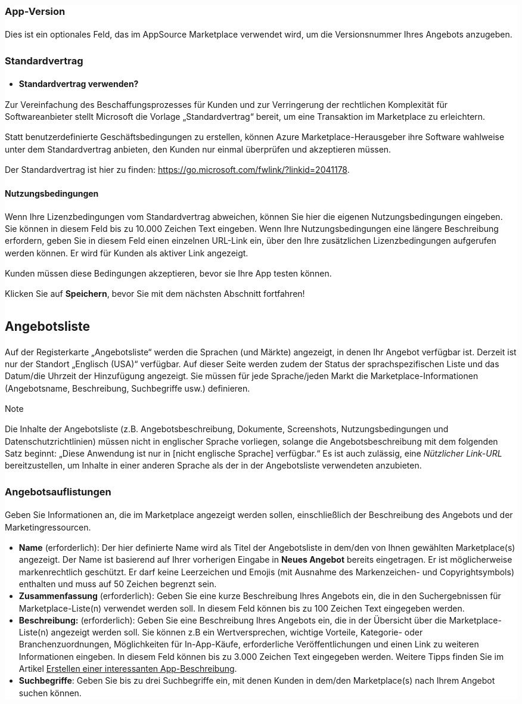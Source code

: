 ### <a name="app-version"></a>App-Version
Dies ist ein optionales Feld, das im AppSource Marketplace verwendet wird, um die Versionsnummer Ihres Angebots anzugeben. 

### <a name="standard-contract"></a>Standardvertrag

- **Standardvertrag verwenden?**

Zur Vereinfachung des Beschaffungsprozesses für Kunden und zur Verringerung der rechtlichen Komplexität für Softwareanbieter stellt Microsoft die Vorlage „Standardvertrag“ bereit, um eine Transaktion im Marketplace zu erleichtern. 

Statt benutzerdefinierte Geschäftsbedingungen zu erstellen, können Azure Marketplace-Herausgeber ihre Software wahlweise unter dem Standardvertrag anbieten, den Kunden nur einmal überprüfen und akzeptieren müssen. 

Der Standardvertrag ist hier zu finden: https://go.microsoft.com/fwlink/?linkid=2041178.

#### <a name="terms-of-use"></a>Nutzungsbedingungen

Wenn Ihre Lizenzbedingungen vom Standardvertrag abweichen, können Sie hier die eigenen Nutzungsbedingungen eingeben. Sie können in diesem Feld bis zu 10.000 Zeichen Text eingeben. Wenn Ihre Nutzungsbedingungen eine längere Beschreibung erfordern, geben Sie in diesem Feld einen einzelnen URL-Link ein, über den Ihre zusätzlichen Lizenzbedingungen aufgerufen werden können. Er wird für Kunden als aktiver Link angezeigt.

Kunden müssen diese Bedingungen akzeptieren, bevor sie Ihre App testen können. 

Klicken Sie auf **Speichern**, bevor Sie mit dem nächsten Abschnitt fortfahren!

## <a name="offer-listing"></a>Angebotsliste

Auf der Registerkarte „Angebotsliste“ werden die Sprachen (und Märkte) angezeigt, in denen Ihr Angebot verfügbar ist. Derzeit ist nur der Standort „Englisch (USA)“ verfügbar. Auf dieser Seite werden zudem der Status der sprachspezifischen Liste und das Datum/die Uhrzeit der Hinzufügung angezeigt. Sie müssen für jede Sprache/jeden Markt die Marketplace-Informationen (Angebotsname, Beschreibung, Suchbegriffe usw.) definieren.

> [!NOTE]
> Die Inhalte der Angebotsliste (z.B. Angebotsbeschreibung, Dokumente, Screenshots, Nutzungsbedingungen und Datenschutzrichtlinien) müssen nicht in englischer Sprache vorliegen, solange die Angebotsbeschreibung mit dem folgenden Satz beginnt: „Diese Anwendung ist nur in [nicht englische Sprache] verfügbar.“ Es ist auch zulässig, eine *Nützlicher Link-URL* bereitzustellen, um Inhalte in einer anderen Sprache als der in der Angebotsliste verwendeten anzubieten.

### <a name="offer-listings"></a>Angebotsauflistungen

Geben Sie Informationen an, die im Marketplace angezeigt werden sollen, einschließlich der Beschreibung des Angebots und der Marketingressourcen.

- **Name** (erforderlich): Der hier definierte Name wird als Titel der Angebotsliste in dem/den von Ihnen gewählten Marketplace(s) angezeigt. Der Name ist basierend auf Ihrer vorherigen Eingabe in **Neues Angebot** bereits eingetragen.  Er ist möglicherweise markenrechtlich geschützt.  Er darf keine Leerzeichen und Emojis (mit Ausnahme des Markenzeichen- und Copyrightsymbols) enthalten und muss auf 50 Zeichen begrenzt sein.
- **Zusammenfassung** (erforderlich): Geben Sie eine kurze Beschreibung Ihres Angebots ein, die in den Suchergebnissen für Marketplace-Liste(n) verwendet werden soll. In diesem Feld können bis zu 100 Zeichen Text eingegeben werden.
- **Beschreibung:** (erforderlich): Geben Sie eine Beschreibung Ihres Angebots ein, die in der Übersicht über die Marketplace-Liste(n) angezeigt werden soll. Sie können z.B ein Wertversprechen, wichtige Vorteile, Kategorie- oder Branchenzuordnungen, Möglichkeiten für In-App-Käufe, erforderliche Veröffentlichungen und einen Link zu weiteren Informationen eingeben.
In diesem Feld können bis zu 3.000 Zeichen Text eingegeben werden. Weitere Tipps finden Sie im Artikel [Erstellen einer interessanten App-Beschreibung](https://docs.microsoft.com/windows/uwp/publish/write-a-great-app-description).
- **Suchbegriffe**: Geben Sie bis zu drei Suchbegriffe ein, mit denen Kunden in dem/den Marketplace(s) nach Ihrem Angebot suchen können.